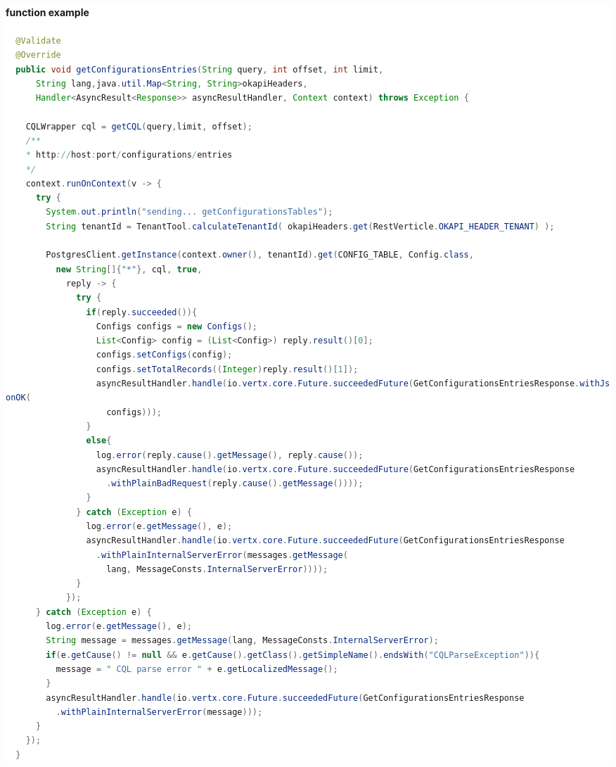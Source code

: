 #### function example
```java
  @Validate
  @Override
  public void getConfigurationsEntries(String query, int offset, int limit,
      String lang,java.util.Map<String, String>okapiHeaders,
      Handler<AsyncResult<Response>> asyncResultHandler, Context context) throws Exception {

    CQLWrapper cql = getCQL(query,limit, offset);
    /**
    * http://host:port/configurations/entries
    */
    context.runOnContext(v -> {
      try {
        System.out.println("sending... getConfigurationsTables");
        String tenantId = TenantTool.calculateTenantId( okapiHeaders.get(RestVerticle.OKAPI_HEADER_TENANT) );

        PostgresClient.getInstance(context.owner(), tenantId).get(CONFIG_TABLE, Config.class,
          new String[]{"*"}, cql, true,
            reply -> {
              try {
                if(reply.succeeded()){
                  Configs configs = new Configs();
                  List<Config> config = (List<Config>) reply.result()[0];
                  configs.setConfigs(config);
                  configs.setTotalRecords((Integer)reply.result()[1]);
                  asyncResultHandler.handle(io.vertx.core.Future.succeededFuture(GetConfigurationsEntriesResponse.withJsonOK(
                    configs)));
                }
                else{
                  log.error(reply.cause().getMessage(), reply.cause());
                  asyncResultHandler.handle(io.vertx.core.Future.succeededFuture(GetConfigurationsEntriesResponse
                    .withPlainBadRequest(reply.cause().getMessage())));
                }
              } catch (Exception e) {
                log.error(e.getMessage(), e);
                asyncResultHandler.handle(io.vertx.core.Future.succeededFuture(GetConfigurationsEntriesResponse
                  .withPlainInternalServerError(messages.getMessage(
                    lang, MessageConsts.InternalServerError))));
              }
            });
      } catch (Exception e) {
        log.error(e.getMessage(), e);
        String message = messages.getMessage(lang, MessageConsts.InternalServerError);
        if(e.getCause() != null && e.getCause().getClass().getSimpleName().endsWith("CQLParseException")){
          message = " CQL parse error " + e.getLocalizedMessage();
        }
        asyncResultHandler.handle(io.vertx.core.Future.succeededFuture(GetConfigurationsEntriesResponse
          .withPlainInternalServerError(message)));
      }
    });
  }
```
